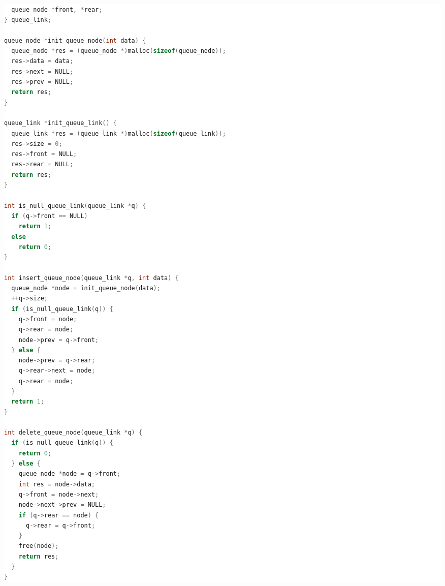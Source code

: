 ```c
  queue_node *front, *rear;
} queue_link;

queue_node *init_queue_node(int data) {
  queue_node *res = (queue_node *)malloc(sizeof(queue_node));
  res->data = data;
  res->next = NULL;
  res->prev = NULL;
  return res;
}

queue_link *init_queue_link() {
  queue_link *res = (queue_link *)malloc(sizeof(queue_link));
  res->size = 0;
  res->front = NULL;
  res->rear = NULL;
  return res;
}

int is_null_queue_link(queue_link *q) {
  if (q->front == NULL)
    return 1;
  else
    return 0;
}

int insert_queue_node(queue_link *q, int data) {
  queue_node *node = init_queue_node(data);
  ++q->size;
  if (is_null_queue_link(q)) {
    q->front = node;
    q->rear = node;
    node->prev = q->front;
  } else {
    node->prev = q->rear;
    q->rear->next = node;
    q->rear = node;
  }
  return 1;
}

int delete_queue_node(queue_link *q) {
  if (is_null_queue_link(q)) {
    return 0;
  } else {
    queue_node *node = q->front;
    int res = node->data;
    q->front = node->next;
    node->next->prev = NULL;
    if (q->rear == node) {
      q->rear = q->front;
    }
    free(node);
    return res;
  }
}
```
